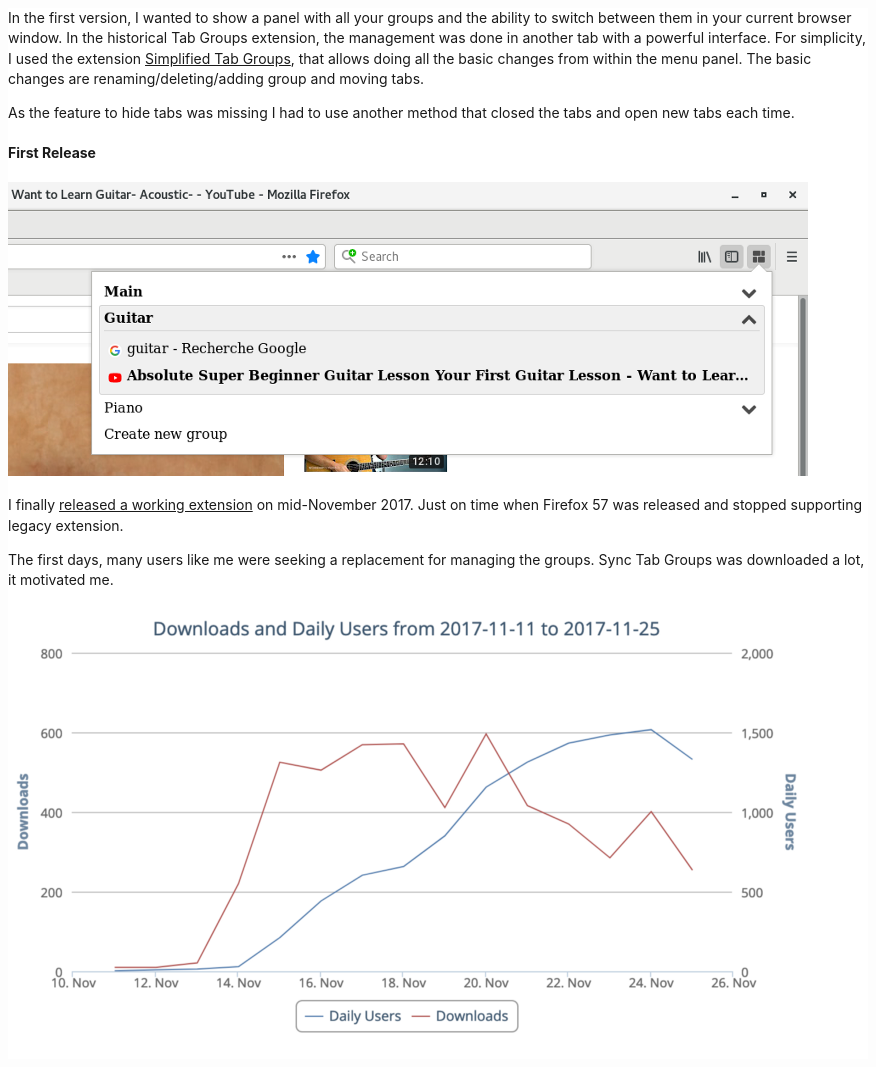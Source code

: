 In the first version, I wanted to show a panel with all your groups and the ability to switch between them in your current browser window. In the historical Tab Groups extension, the management was done in another tab with a powerful interface. For simplicity, I used the extension [Simplified Tab Groups](https://github.com/denschub/firefox-tabgroups), that allows doing all the basic changes from within the menu panel. The basic changes are renaming/deleting/adding group and moving tabs.

As the feature to hide tabs was missing I had to use another method that closed the tabs and open new tabs each time.

#### First Release

![The access panel of the first version released](./asset-3.png)

I finally [released a working extension](https://addons.mozilla.org/en-US/firefox/addon/sync-tab-groups/) on mid-November 2017. Just on time when Firefox 57 was released and stopped supporting legacy extension.

The first days, many users like me were seeking a replacement for managing the groups. Sync Tab Groups was downloaded a lot, it motivated me.

![The downloads and daily users when the first version was released on mid-November 2017](./asset-4.png)
